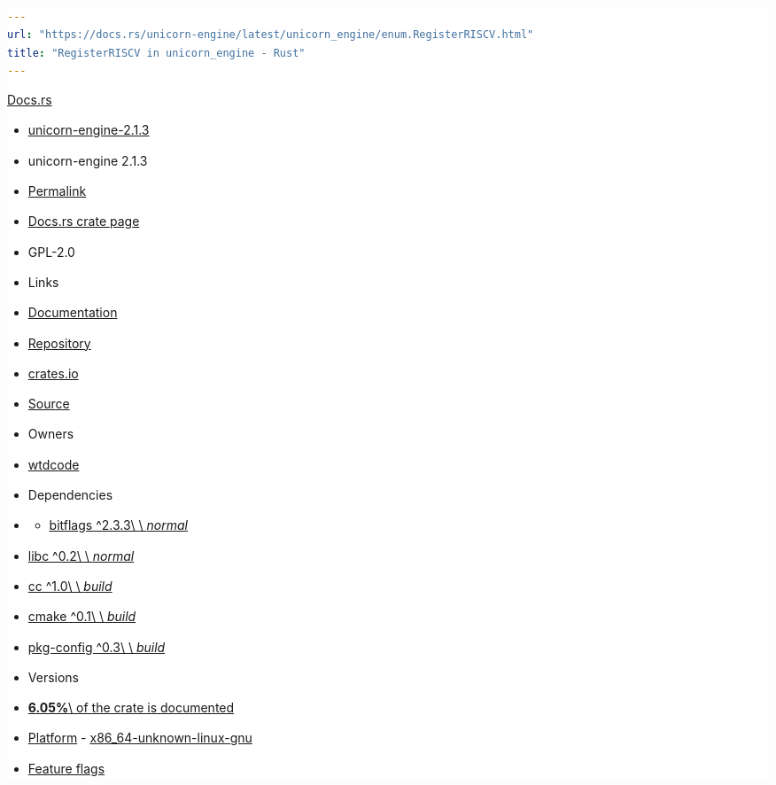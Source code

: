 ```yaml
---
url: "https://docs.rs/unicorn-engine/latest/unicorn_engine/enum.RegisterRISCV.html"
title: "RegisterRISCV in unicorn_engine - Rust"
---
```


[Docs.rs](https://docs.rs/)

- [unicorn-engine-2.1.3](https://docs.rs/unicorn-engine/latest/unicorn_engine/enum.RegisterRISCV.html# "Rust bindings for the Unicorn emulator with utility functions")


- unicorn-engine 2.1.3

- [Permalink](https://docs.rs/unicorn-engine/2.1.3/unicorn_engine/enum.RegisterRISCV.html "Get a link to this specific version")
- [Docs.rs crate page](https://docs.rs/crate/unicorn-engine/latest "See unicorn-engine in docs.rs")
- GPL-2.0

- Links
- [Documentation](https://github.com/unicorn-engine/unicorn/wiki "Canonical documentation")
- [Repository](https://github.com/unicorn-engine/unicorn)
- [crates.io](https://crates.io/crates/unicorn-engine "See unicorn-engine in crates.io")
- [Source](https://docs.rs/crate/unicorn-engine/latest/source/ "Browse source of unicorn-engine-2.1.3")

- Owners
- [wtdcode](https://crates.io/users/wtdcode)

- Dependencies
- - [bitflags ^2.3.3\\
     \\
     _normal_](https://docs.rs/bitflags/^2.3.3)
- [libc ^0.2\\
\\
_normal_](https://docs.rs/libc/^0.2)
- [cc ^1.0\\
\\
_build_](https://docs.rs/cc/^1.0)
- [cmake ^0.1\\
\\
_build_](https://docs.rs/cmake/^0.1)
- [pkg-config ^0.3\\
\\
_build_](https://docs.rs/pkg-config/^0.3)

- Versions

- [**6.05%**\\
of the crate is documented](https://docs.rs/crate/unicorn-engine/latest)

- [Platform](https://docs.rs/unicorn-engine/latest/unicorn_engine/enum.RegisterRISCV.html#)  - [x86\_64-unknown-linux-gnu](https://docs.rs/crate/unicorn-engine/latest/target-redirect/x86_64-unknown-linux-gnu/unicorn_engine/enum.RegisterRISCV.html)
- [Feature flags](https://docs.rs/crate/unicorn-engine/latest/features "Browse available feature flags of unicorn-engine-2.1.3")
